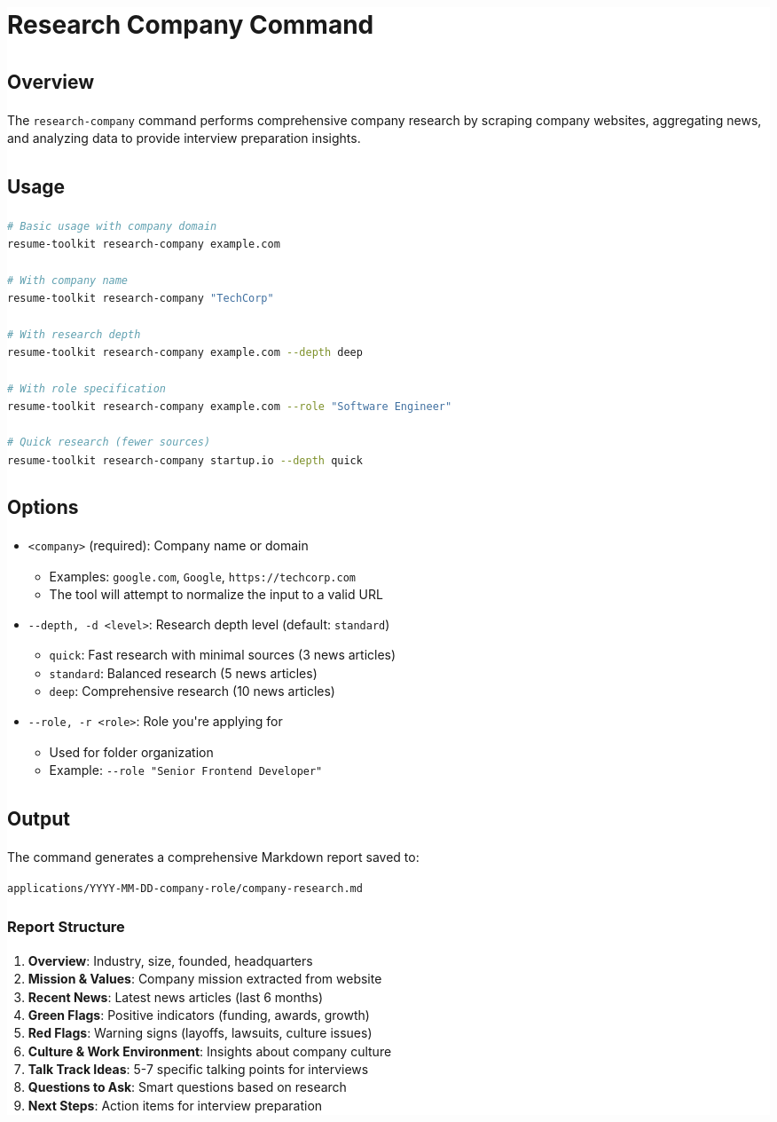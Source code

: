 # Research Company Command

## Overview

The `research-company` command performs comprehensive company research by scraping company websites, aggregating news, and analyzing data to provide interview preparation insights.

## Usage

```bash
# Basic usage with company domain
resume-toolkit research-company example.com

# With company name
resume-toolkit research-company "TechCorp"

# With research depth
resume-toolkit research-company example.com --depth deep

# With role specification
resume-toolkit research-company example.com --role "Software Engineer"

# Quick research (fewer sources)
resume-toolkit research-company startup.io --depth quick
```

## Options

- `<company>` (required): Company name or domain
  - Examples: `google.com`, `Google`, `https://techcorp.com`
  - The tool will attempt to normalize the input to a valid URL

- `--depth, -d <level>`: Research depth level (default: `standard`)
  - `quick`: Fast research with minimal sources (3 news articles)
  - `standard`: Balanced research (5 news articles)
  - `deep`: Comprehensive research (10 news articles)

- `--role, -r <role>`: Role you're applying for
  - Used for folder organization
  - Example: `--role "Senior Frontend Developer"`

## Output

The command generates a comprehensive Markdown report saved to:
```
applications/YYYY-MM-DD-company-role/company-research.md
```

### Report Structure

1. **Overview**: Industry, size, founded, headquarters
2. **Mission & Values**: Company mission extracted from website
3. **Recent News**: Latest news articles (last 6 months)
4. **Green Flags**: Positive indicators (funding, awards, growth)
5. **Red Flags**: Warning signs (layoffs, lawsuits, culture issues)
6. **Culture & Work Environment**: Insights about company culture
7. **Talk Track Ideas**: 5-7 specific talking points for interviews
8. **Questions to Ask**: Smart questions based on research
9. **Next Steps**: Action items for interview preparation
